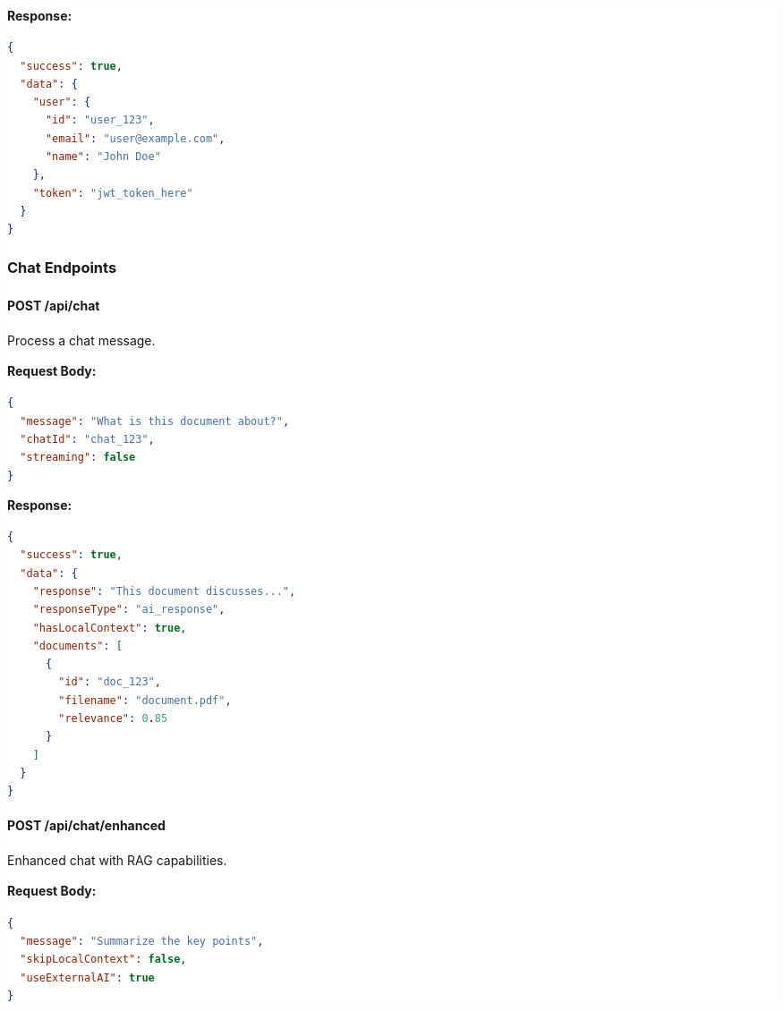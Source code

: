 **Response:**
```json
{
  "success": true,
  "data": {
    "user": {
      "id": "user_123",
      "email": "user@example.com",
      "name": "John Doe"
    },
    "token": "jwt_token_here"
  }
}
```

### **Chat Endpoints**

#### **POST /api/chat**
Process a chat message.

**Request Body:**
```json
{
  "message": "What is this document about?",
  "chatId": "chat_123",
  "streaming": false
}
```

**Response:**
```json
{
  "success": true,
  "data": {
    "response": "This document discusses...",
    "responseType": "ai_response",
    "hasLocalContext": true,
    "documents": [
      {
        "id": "doc_123",
        "filename": "document.pdf",
        "relevance": 0.85
      }
    ]
  }
}
```

#### **POST /api/chat/enhanced**
Enhanced chat with RAG capabilities.

**Request Body:**
```json
{
  "message": "Summarize the key points",
  "skipLocalContext": false,
  "useExternalAI": true
}
```
